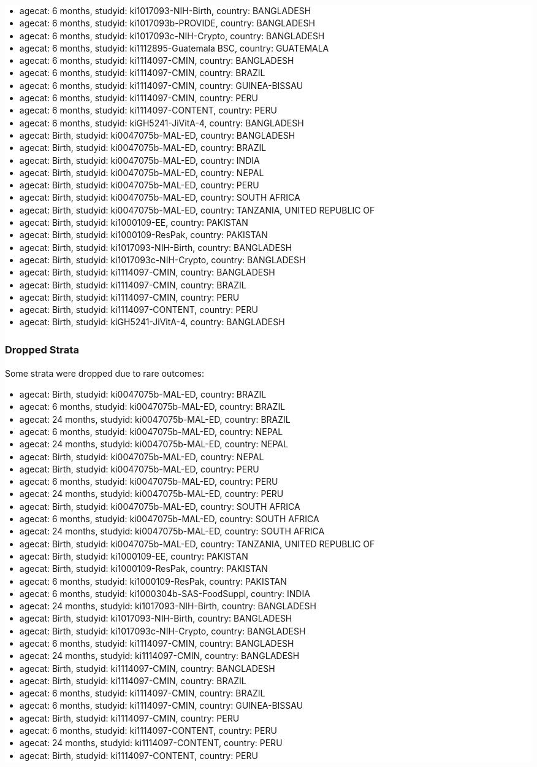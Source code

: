 * agecat: 6 months, studyid: ki1017093-NIH-Birth, country: BANGLADESH
* agecat: 6 months, studyid: ki1017093b-PROVIDE, country: BANGLADESH
* agecat: 6 months, studyid: ki1017093c-NIH-Crypto, country: BANGLADESH
* agecat: 6 months, studyid: ki1112895-Guatemala BSC, country: GUATEMALA
* agecat: 6 months, studyid: ki1114097-CMIN, country: BANGLADESH
* agecat: 6 months, studyid: ki1114097-CMIN, country: BRAZIL
* agecat: 6 months, studyid: ki1114097-CMIN, country: GUINEA-BISSAU
* agecat: 6 months, studyid: ki1114097-CMIN, country: PERU
* agecat: 6 months, studyid: ki1114097-CONTENT, country: PERU
* agecat: 6 months, studyid: kiGH5241-JiVitA-4, country: BANGLADESH
* agecat: Birth, studyid: ki0047075b-MAL-ED, country: BANGLADESH
* agecat: Birth, studyid: ki0047075b-MAL-ED, country: BRAZIL
* agecat: Birth, studyid: ki0047075b-MAL-ED, country: INDIA
* agecat: Birth, studyid: ki0047075b-MAL-ED, country: NEPAL
* agecat: Birth, studyid: ki0047075b-MAL-ED, country: PERU
* agecat: Birth, studyid: ki0047075b-MAL-ED, country: SOUTH AFRICA
* agecat: Birth, studyid: ki0047075b-MAL-ED, country: TANZANIA, UNITED REPUBLIC OF
* agecat: Birth, studyid: ki1000109-EE, country: PAKISTAN
* agecat: Birth, studyid: ki1000109-ResPak, country: PAKISTAN
* agecat: Birth, studyid: ki1017093-NIH-Birth, country: BANGLADESH
* agecat: Birth, studyid: ki1017093c-NIH-Crypto, country: BANGLADESH
* agecat: Birth, studyid: ki1114097-CMIN, country: BANGLADESH
* agecat: Birth, studyid: ki1114097-CMIN, country: BRAZIL
* agecat: Birth, studyid: ki1114097-CMIN, country: PERU
* agecat: Birth, studyid: ki1114097-CONTENT, country: PERU
* agecat: Birth, studyid: kiGH5241-JiVitA-4, country: BANGLADESH

### Dropped Strata

Some strata were dropped due to rare outcomes:

* agecat: Birth, studyid: ki0047075b-MAL-ED, country: BRAZIL
* agecat: 6 months, studyid: ki0047075b-MAL-ED, country: BRAZIL
* agecat: 24 months, studyid: ki0047075b-MAL-ED, country: BRAZIL
* agecat: 6 months, studyid: ki0047075b-MAL-ED, country: NEPAL
* agecat: 24 months, studyid: ki0047075b-MAL-ED, country: NEPAL
* agecat: Birth, studyid: ki0047075b-MAL-ED, country: NEPAL
* agecat: Birth, studyid: ki0047075b-MAL-ED, country: PERU
* agecat: 6 months, studyid: ki0047075b-MAL-ED, country: PERU
* agecat: 24 months, studyid: ki0047075b-MAL-ED, country: PERU
* agecat: Birth, studyid: ki0047075b-MAL-ED, country: SOUTH AFRICA
* agecat: 6 months, studyid: ki0047075b-MAL-ED, country: SOUTH AFRICA
* agecat: 24 months, studyid: ki0047075b-MAL-ED, country: SOUTH AFRICA
* agecat: Birth, studyid: ki0047075b-MAL-ED, country: TANZANIA, UNITED REPUBLIC OF
* agecat: Birth, studyid: ki1000109-EE, country: PAKISTAN
* agecat: Birth, studyid: ki1000109-ResPak, country: PAKISTAN
* agecat: 6 months, studyid: ki1000109-ResPak, country: PAKISTAN
* agecat: 6 months, studyid: ki1000304b-SAS-FoodSuppl, country: INDIA
* agecat: 24 months, studyid: ki1017093-NIH-Birth, country: BANGLADESH
* agecat: Birth, studyid: ki1017093-NIH-Birth, country: BANGLADESH
* agecat: Birth, studyid: ki1017093c-NIH-Crypto, country: BANGLADESH
* agecat: 6 months, studyid: ki1114097-CMIN, country: BANGLADESH
* agecat: 24 months, studyid: ki1114097-CMIN, country: BANGLADESH
* agecat: Birth, studyid: ki1114097-CMIN, country: BANGLADESH
* agecat: Birth, studyid: ki1114097-CMIN, country: BRAZIL
* agecat: 6 months, studyid: ki1114097-CMIN, country: BRAZIL
* agecat: 6 months, studyid: ki1114097-CMIN, country: GUINEA-BISSAU
* agecat: Birth, studyid: ki1114097-CMIN, country: PERU
* agecat: 6 months, studyid: ki1114097-CONTENT, country: PERU
* agecat: 24 months, studyid: ki1114097-CONTENT, country: PERU
* agecat: Birth, studyid: ki1114097-CONTENT, country: PERU
